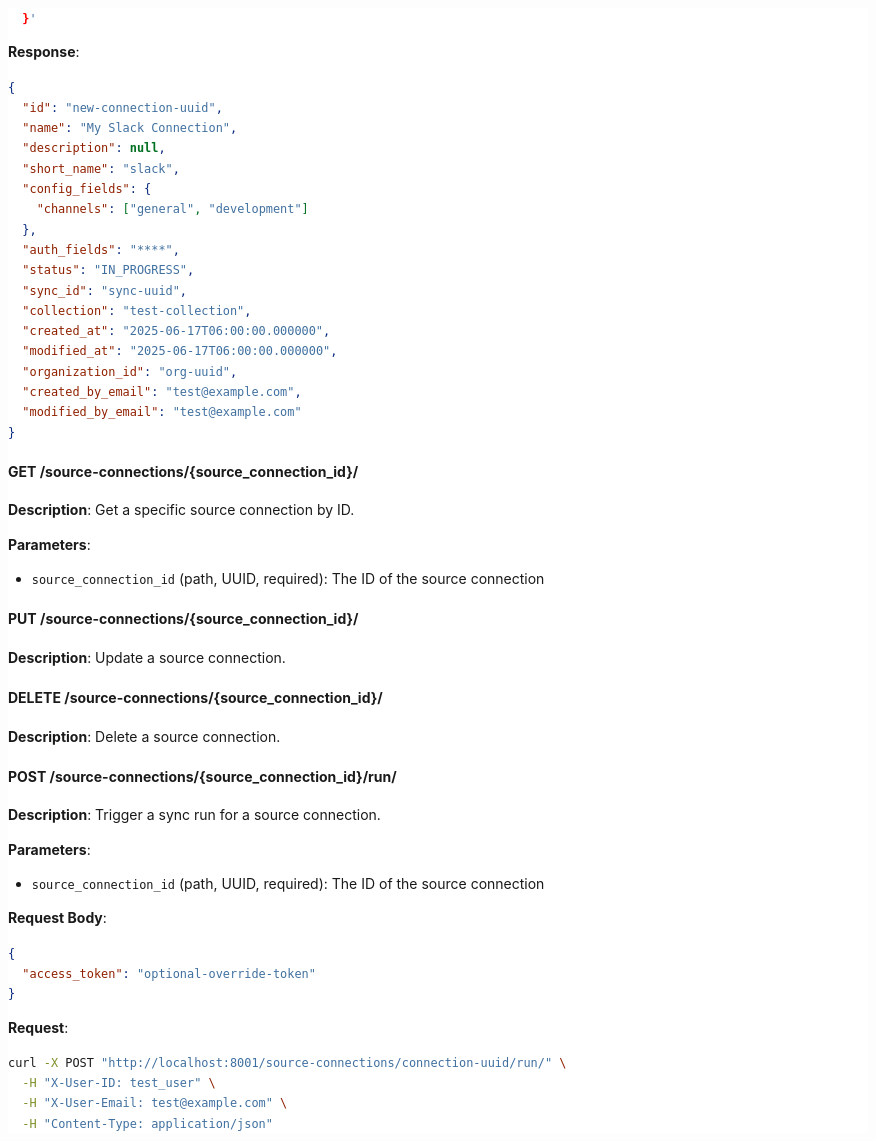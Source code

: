 ```bash
  }'
```

**Response**:
```json
{
  "id": "new-connection-uuid",
  "name": "My Slack Connection",
  "description": null,
  "short_name": "slack",
  "config_fields": {
    "channels": ["general", "development"]
  },
  "auth_fields": "****",
  "status": "IN_PROGRESS",
  "sync_id": "sync-uuid",
  "collection": "test-collection",
  "created_at": "2025-06-17T06:00:00.000000",
  "modified_at": "2025-06-17T06:00:00.000000",
  "organization_id": "org-uuid",
  "created_by_email": "test@example.com",
  "modified_by_email": "test@example.com"
}
```

#### GET /source-connections/{source_connection_id}/
**Description**: Get a specific source connection by ID.

**Parameters**:
- `source_connection_id` (path, UUID, required): The ID of the source connection

#### PUT /source-connections/{source_connection_id}/
**Description**: Update a source connection.

#### DELETE /source-connections/{source_connection_id}/
**Description**: Delete a source connection.

#### POST /source-connections/{source_connection_id}/run/
**Description**: Trigger a sync run for a source connection.

**Parameters**:
- `source_connection_id` (path, UUID, required): The ID of the source connection

**Request Body**:
```json
{
  "access_token": "optional-override-token"
}
```

**Request**:
```bash
curl -X POST "http://localhost:8001/source-connections/connection-uuid/run/" \
  -H "X-User-ID: test_user" \
  -H "X-User-Email: test@example.com" \
  -H "Content-Type: application/json"
```
